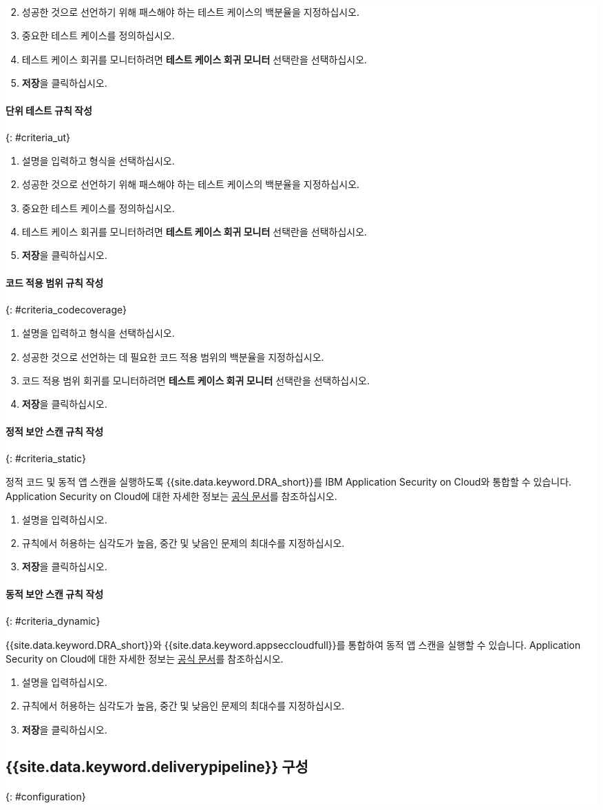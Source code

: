 2. 성공한 것으로 선언하기 위해 패스해야 하는 테스트 케이스의 백분율을 지정하십시오. 

3. 중요한 테스트 케이스를 정의하십시오. 

4. 테스트 케이스 회귀를 모니터하려면 **테스트 케이스 회귀 모니터** 선택란을 선택하십시오. 

5. **저장**을 클릭하십시오. 


#### 단위 테스트 규칙 작성
{: #criteria_ut}

1. 설명을 입력하고 형식을 선택하십시오. 

2. 성공한 것으로 선언하기 위해 패스해야 하는 테스트 케이스의 백분율을 지정하십시오. 

3. 중요한 테스트 케이스를 정의하십시오. 

4. 테스트 케이스 회귀를 모니터하려면 **테스트 케이스 회귀 모니터** 선택란을 선택하십시오. 

5. **저장**을 클릭하십시오. 


#### 코드 적용 범위 규칙 작성
{: #criteria_codecoverage}

1. 설명을 입력하고 형식을 선택하십시오. 

2. 성공한 것으로 선언하는 데 필요한 코드 적용 범위의 백분율을 지정하십시오. 

3. 코드 적용 범위 회귀를 모니터하려면 **테스트 케이스 회귀 모니터** 선택란을 선택하십시오. 

4. **저장**을 클릭하십시오. 

#### 정적 보안 스캔 규칙 작성
{: #criteria_static}

정적 코드 및 동적 앱 스캔을 실행하도록 {{site.data.keyword.DRA_short}}를 IBM Application Security on Cloud와 통합할 수 있습니다. Application Security on Cloud에 대한 자세한 정보는 [공식 문서](/docs/services/ApplicationSecurityonCloud/index.html)를 참조하십시오.

1. 설명을 입력하십시오.

2. 규칙에서 허용하는 심각도가 높음, 중간 및 낮음인 문제의 최대수를 지정하십시오. 

3. **저장**을 클릭하십시오. 

#### 동적 보안 스캔 규칙 작성
{: #criteria_dynamic}

{{site.data.keyword.DRA_short}}와 {{site.data.keyword.appseccloudfull}}를 통합하여 동적 앱 스캔을 실행할 수 있습니다. Application Security on Cloud에 대한 자세한 정보는 [공식 문서](/docs/services/ApplicationSecurityonCloud/index.html)를 참조하십시오.

1. 설명을 입력하십시오.

2. 규칙에서 허용하는 심각도가 높음, 중간 및 낮음인 문제의 최대수를 지정하십시오. 

3. **저장**을 클릭하십시오. 

## {{site.data.keyword.deliverypipeline}} 구성 
{: #configuration}
